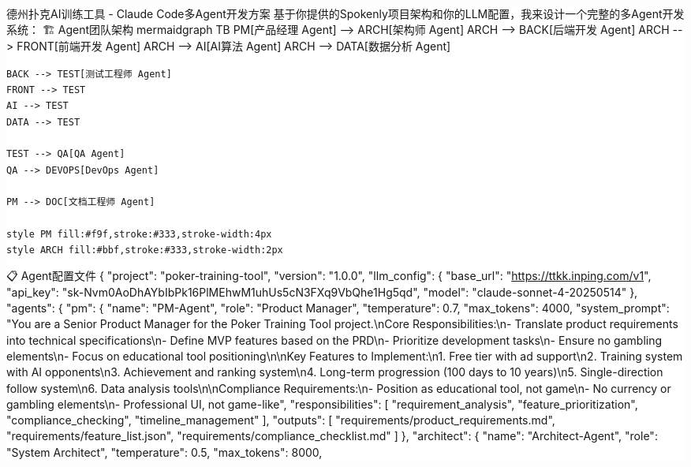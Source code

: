 德州扑克AI训练工具 - Claude Code多Agent开发方案
基于你提供的Spokenly项目架构和你的LLM配置，我来设计一个完整的多Agent开发系统：
🏗️ Agent团队架构
mermaidgraph TB
    PM[产品经理 Agent] --> ARCH[架构师 Agent]
    ARCH --> BACK[后端开发 Agent]
    ARCH --> FRONT[前端开发 Agent]
    ARCH --> AI[AI算法 Agent]
    ARCH --> DATA[数据分析 Agent]
    
    BACK --> TEST[测试工程师 Agent]
    FRONT --> TEST
    AI --> TEST
    DATA --> TEST
    
    TEST --> QA[QA Agent]
    QA --> DEVOPS[DevOps Agent]
    
    PM --> DOC[文档工程师 Agent]
    
    style PM fill:#f9f,stroke:#333,stroke-width:4px
    style ARCH fill:#bbf,stroke:#333,stroke-width:2px
📋 Agent配置文件
<artifact id="agent-config" type="application/vnd.ant.code" language="json" title="agents-config.json">
{
  "project": "poker-training-tool",
  "version": "1.0.0",
  "llm_config": {
    "base_url": "https://ttkk.inping.com/v1",
    "api_key": "sk-Nvm0AoDhAYbIbPk16PlMEhwM1uhUs5cN3FXq9VbQhe1Hg5qd",
    "model": "claude-sonnet-4-20250514"
  },
  "agents": {
    "pm": {
      "name": "PM-Agent",
      "role": "Product Manager",
      "temperature": 0.7,
      "max_tokens": 4000,
      "system_prompt": "You are a Senior Product Manager for the Poker Training Tool project.\nCore Responsibilities:\n- Translate product requirements into technical specifications\n- Define MVP features based on the PRD\n- Prioritize development tasks\n- Ensure no gambling elements\n- Focus on educational tool positioning\n\nKey Features to Implement:\n1. Free tier with ad support\n2. Training system with AI opponents\n3. Achievement and ranking system\n4. Long-term progression (100 days to 10 years)\n5. Single-direction follow system\n6. Data analysis tools\n\nCompliance Requirements:\n- Position as educational tool, not game\n- No currency or gambling elements\n- Professional UI, not game-like",
      "responsibilities": [
        "requirement_analysis",
        "feature_prioritization", 
        "compliance_checking",
        "timeline_management"
      ],
      "outputs": [
        "requirements/product_requirements.md",
        "requirements/feature_list.json",
        "requirements/compliance_checklist.md"
      ]
    },
    "architect": {
      "name": "Architect-Agent",
      "role": "System Architect",
      "temperature": 0.5,
      "max_tokens": 8000,